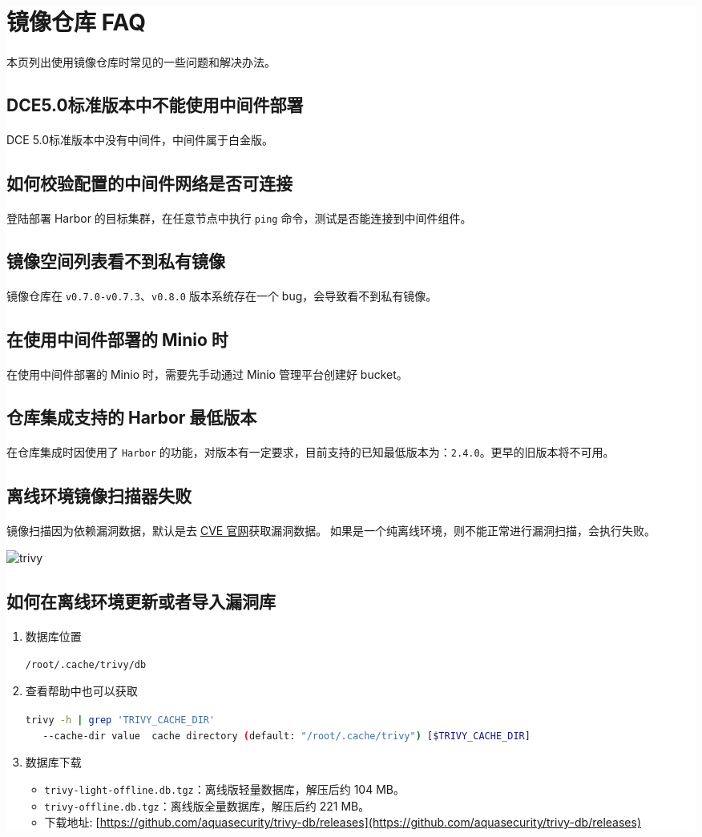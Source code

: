 # 镜像仓库 FAQ

本页列出使用镜像仓库时常见的一些问题和解决办法。

## DCE5.0标准版本中不能使用中间件部署

DCE 5.0标准版本中没有中间件，中间件属于白金版。

## 如何校验配置的中间件网络是否可连接

登陆部署 Harbor 的目标集群，在任意节点中执行 `ping` 命令，测试是否能连接到中间件组件。

## 镜像空间列表看不到私有镜像

镜像仓库在 `v0.7.0-v0.7.3`、`v0.8.0` 版本系统存在一个 bug，会导致看不到私有镜像。

## 在使用中间件部署的 Minio 时

在使用中间件部署的 Minio 时，需要先手动通过 Minio 管理平台创建好 bucket。

## 仓库集成支持的 Harbor 最低版本

在仓库集成时因使用了 `Harbor` 的功能，对版本有一定要求，目前支持的已知最低版本为：`2.4.0`。更早的旧版本将不可用。

## 离线环境镜像扫描器失败

镜像扫描因为依赖漏洞数据，默认是去
[CVE 官网](https://cve.mitre.org/cgi-bin/cvekey.cgi?keyword=kubernetes)获取漏洞数据。
如果是一个纯离线环境，则不能正常进行漏洞扫描，会执行失败。

![trivy](./images/trivy-nodb.png)

## 如何在离线环境更新或者导入漏洞库

1. 数据库位置
  
    ```text
    /root/.cache/trivy/db
    ```
    
2. 查看帮助中也可以获取

    ```bash
    trivy -h | grep 'TRIVY_CACHE_DIR'
       --cache-dir value  cache directory (default: "/root/.cache/trivy") [$TRIVY_CACHE_DIR]
    ```

3. 数据库下载

    - `trivy-light-offline.db.tgz`：离线版轻量数据库，解压后约 104 MB。
    - `trivy-offline.db.tgz`：离线版全量数据库，解压后约 221 MB。
    - 下载地址: [https://github.com/aquasecurity/trivy-db/releases](https://github.com/aquasecurity/trivy-db/releases)
